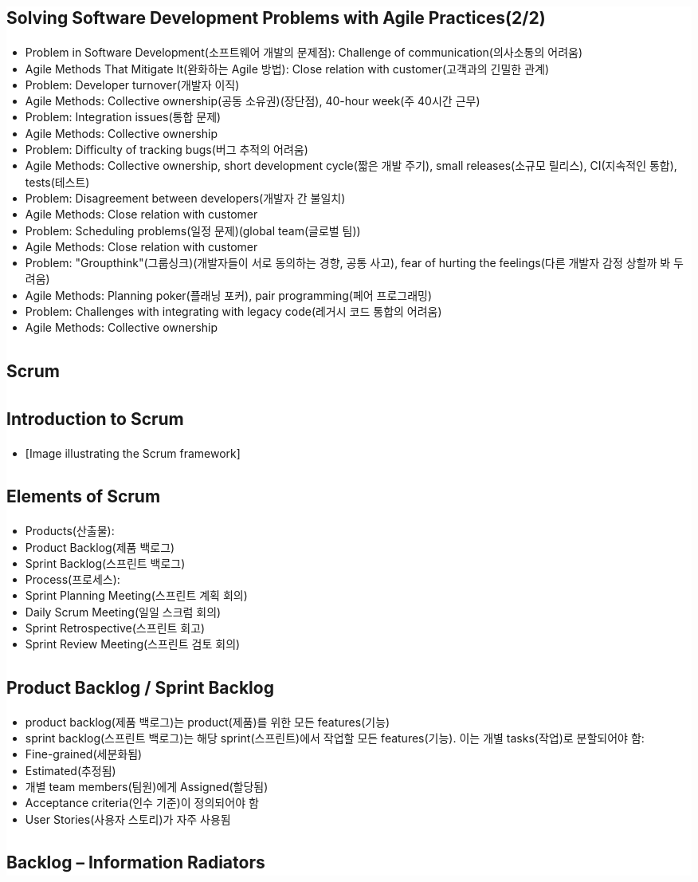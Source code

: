 ## Solving Software Development Problems with Agile Practices(2/2)
- Problem in Software Development(소프트웨어 개발의 문제점): Challenge of communication(의사소통의 어려움)
- Agile Methods That Mitigate It(완화하는 Agile 방법): Close relation with customer(고객과의 긴밀한 관계)
- Problem: Developer turnover(개발자 이직)
- Agile Methods: Collective ownership(공동 소유권)(장단점), 40-hour week(주 40시간 근무)
- Problem: Integration issues(통합 문제)
- Agile Methods: Collective ownership
- Problem: Difficulty of tracking bugs(버그 추적의 어려움)
- Agile Methods: Collective ownership, short development cycle(짧은 개발 주기), small releases(소규모 릴리스), CI(지속적인 통합), tests(테스트)
- Problem: Disagreement between developers(개발자 간 불일치)
- Agile Methods: Close relation with customer
- Problem: Scheduling problems(일정 문제)(global team(글로벌 팀))
- Agile Methods: Close relation with customer
- Problem: "Groupthink"(그룹싱크)(개발자들이 서로 동의하는 경향, 공통 사고), fear of hurting the feelings(다른 개발자 감정 상할까 봐 두려움)
- Agile Methods: Planning poker(플래닝 포커), pair programming(페어 프로그래밍)
- Problem: Challenges with integrating with legacy code(레거시 코드 통합의 어려움)
- Agile Methods: Collective ownership

## Scrum

## Introduction to Scrum
- [Image illustrating the Scrum framework]

## Elements of Scrum
- Products(산출물):
- Product Backlog(제품 백로그)
- Sprint Backlog(스프린트 백로그)
- Process(프로세스):
- Sprint Planning Meeting(스프린트 계획 회의)
- Daily Scrum Meeting(일일 스크럼 회의)
- Sprint Retrospective(스프린트 회고)
- Sprint Review Meeting(스프린트 검토 회의)

## Product Backlog / Sprint Backlog
- product backlog(제품 백로그)는 product(제품)를 위한 모든 features(기능)
- sprint backlog(스프린트 백로그)는 해당 sprint(스프린트)에서 작업할 모든 features(기능). 이는 개별 tasks(작업)로 분할되어야 함:
- Fine-grained(세분화됨)
- Estimated(추정됨)
- 개별 team members(팀원)에게 Assigned(할당됨)
- Acceptance criteria(인수 기준)이 정의되어야 함
- User Stories(사용자 스토리)가 자주 사용됨

## Backlog – Information Radiators
